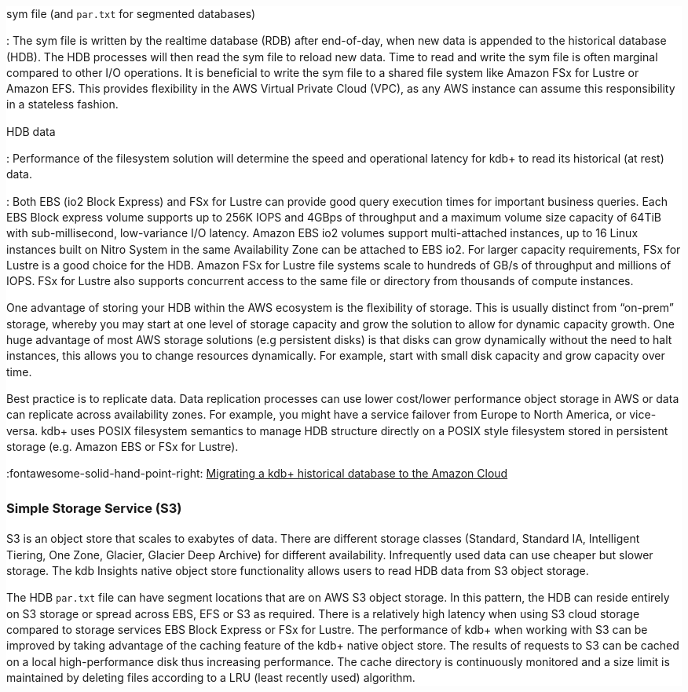 
sym file (and `par.txt` for segmented databases)

: The sym file is written by the realtime database (RDB) after end-of-day, when new data is appended to the historical database (HDB). The HDB processes will then read the sym file to reload new data. Time to read and write the sym file is often marginal compared to other I/O operations. It is beneficial to write the sym file to a shared file system like Amazon FSx for Lustre or Amazon EFS. This provides flexibility in the AWS Virtual Private Cloud (VPC), as any AWS instance can assume this responsibility in a stateless fashion.


HDB data

: Performance of the filesystem solution will determine the speed and operational latency for kdb+ to read its historical (at rest) data.

: Both EBS (io2 Block Express) and FSx for Lustre can provide good query execution times for important business queries. Each EBS Block express volume supports up to 256K IOPS and 4GBps of throughput and a maximum volume size capacity of 64TiB with sub-millisecond, low-variance I/O latency. Amazon EBS io2 volumes support multi-attached instances, up to 16 Linux instances built on Nitro System in the same Availability Zone can be attached to EBS io2. For larger capacity requirements, FSx for Lustre is a good choice for the HDB. Amazon FSx for Lustre file systems scale to hundreds of GB/s of throughput and millions of IOPS. FSx for Lustre also supports concurrent access to the same file or directory from thousands of compute instances.

One advantage of storing your HDB within the AWS ecosystem is the flexibility of storage. This is usually distinct from “on-prem” storage, whereby you may start at one level of storage capacity and grow the solution to allow for dynamic capacity growth. One huge advantage of most AWS storage solutions (e.g persistent disks) is that disks can grow dynamically without the need to halt instances, this allows you to change resources dynamically. For example, start with small disk capacity and grow capacity over time.

Best practice is to replicate data. Data replication processes can use lower cost/lower performance object storage in AWS or data can replicate across availability zones. For example, you might have a service failover from Europe to North America, or vice-versa. kdb+ uses POSIX filesystem semantics to manage HDB structure directly on a POSIX style filesystem stored in persistent storage (e.g. Amazon EBS or FSx for Lustre).

:fontawesome-solid-hand-point-right:
[Migrating a kdb+ historical database to the Amazon Cloud](https://kx.com/blog/migrating-a-kdb-historical-database-to-the-amazon-cloud/)


### Simple Storage Service (S3)

S3 is an object store that scales to exabytes of data. There are different storage classes (Standard, Standard IA, Intelligent Tiering, One Zone, Glacier, Glacier Deep Archive) for different availability. Infrequently used data can use cheaper but slower storage. The kdb Insights native object store functionality allows users to read HDB data from S3 object storage.

The HDB `par.txt` file can have segment locations that are on AWS S3 object storage. In this pattern, the HDB can reside entirely on S3 storage or spread across EBS, EFS or S3 as required. There is a relatively high latency when using S3 cloud storage compared to storage services EBS Block Express or FSx for Lustre. The performance of kdb+ when working with S3 can be improved by taking advantage of the caching feature of the kdb+ native object store. The results of requests to S3 can be cached on a local high-performance disk thus increasing performance. The cache directory is continuously monitored and a size limit is maintained by deleting files according to a LRU (least recently used) algorithm.
